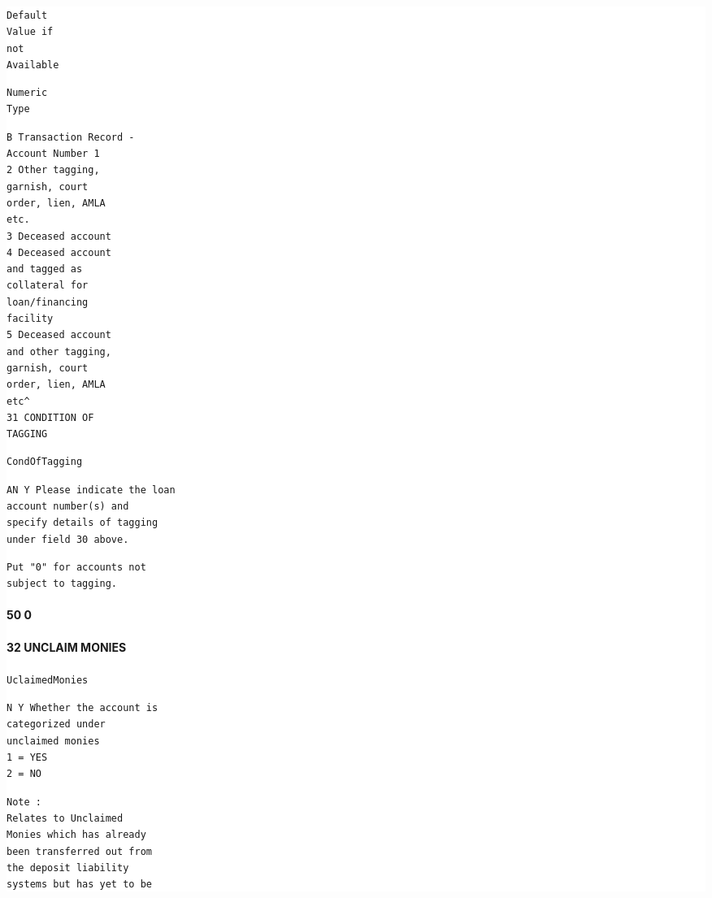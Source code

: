 ```
```
```
Default
Value if
not
Available
```
```
Numeric
Type
```
```
B Transaction Record -
Account Number 1
2 Other tagging,
garnish, court
order, lien, AMLA
etc.
3 Deceased account
4 Deceased account
and tagged as
collateral for
loan/financing
facility
5 Deceased account
and other tagging,
garnish, court
order, lien, AMLA
etc^
31 CONDITION OF
TAGGING
```
```
CondOfTagging
```
```
AN Y Please indicate the loan
account number(s) and
specify details of tagging
under field 30 above.
```
```
Put "0" for accounts not
subject to tagging.
```
#### 50 0

#### 32 UNCLAIM MONIES

```
UclaimedMonies
```
```
N Y Whether the account is
categorized under
unclaimed monies
1 = YES
2 = NO
```
```
Note :
Relates to Unclaimed
Monies which has already
been transferred out from
the deposit liability
systems but has yet to be
```